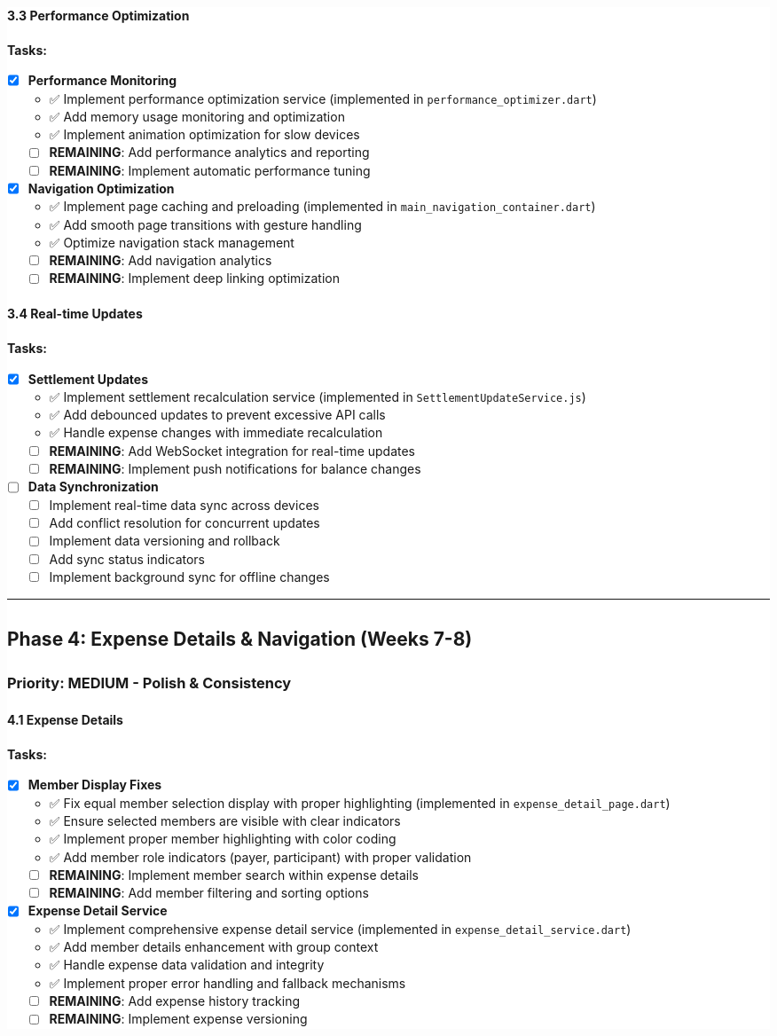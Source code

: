 #### 3.3 Performance Optimization

**Tasks:**
- [x] **Performance Monitoring**
  - ✅ Implement performance optimization service (implemented in `performance_optimizer.dart`)
  - ✅ Add memory usage monitoring and optimization
  - ✅ Implement animation optimization for slow devices
  - [ ] **REMAINING**: Add performance analytics and reporting
  - [ ] **REMAINING**: Implement automatic performance tuning

- [x] **Navigation Optimization**
  - ✅ Implement page caching and preloading (implemented in `main_navigation_container.dart`)
  - ✅ Add smooth page transitions with gesture handling
  - ✅ Optimize navigation stack management
  - [ ] **REMAINING**: Add navigation analytics
  - [ ] **REMAINING**: Implement deep linking optimization

#### 3.4 Real-time Updates

**Tasks:**
- [x] **Settlement Updates**
  - ✅ Implement settlement recalculation service (implemented in `SettlementUpdateService.js`)
  - ✅ Add debounced updates to prevent excessive API calls
  - ✅ Handle expense changes with immediate recalculation
  - [ ] **REMAINING**: Add WebSocket integration for real-time updates
  - [ ] **REMAINING**: Implement push notifications for balance changes

- [ ] **Data Synchronization**
  - [ ] Implement real-time data sync across devices
  - [ ] Add conflict resolution for concurrent updates
  - [ ] Implement data versioning and rollback
  - [ ] Add sync status indicators
  - [ ] Implement background sync for offline changes

---

## Phase 4: Expense Details & Navigation (Weeks 7-8)
### Priority: MEDIUM - Polish & Consistency

#### 4.1 Expense Details

**Tasks:**
- [x] **Member Display Fixes**
  - ✅ Fix equal member selection display with proper highlighting (implemented in `expense_detail_page.dart`)
  - ✅ Ensure selected members are visible with clear indicators
  - ✅ Implement proper member highlighting with color coding
  - ✅ Add member role indicators (payer, participant) with proper validation
  - [ ] **REMAINING**: Implement member search within expense details
  - [ ] **REMAINING**: Add member filtering and sorting options

- [x] **Expense Detail Service**
  - ✅ Implement comprehensive expense detail service (implemented in `expense_detail_service.dart`)
  - ✅ Add member details enhancement with group context
  - ✅ Handle expense data validation and integrity
  - ✅ Implement proper error handling and fallback mechanisms
  - [ ] **REMAINING**: Add expense history tracking
  - [ ] **REMAINING**: Implement expense versioning
